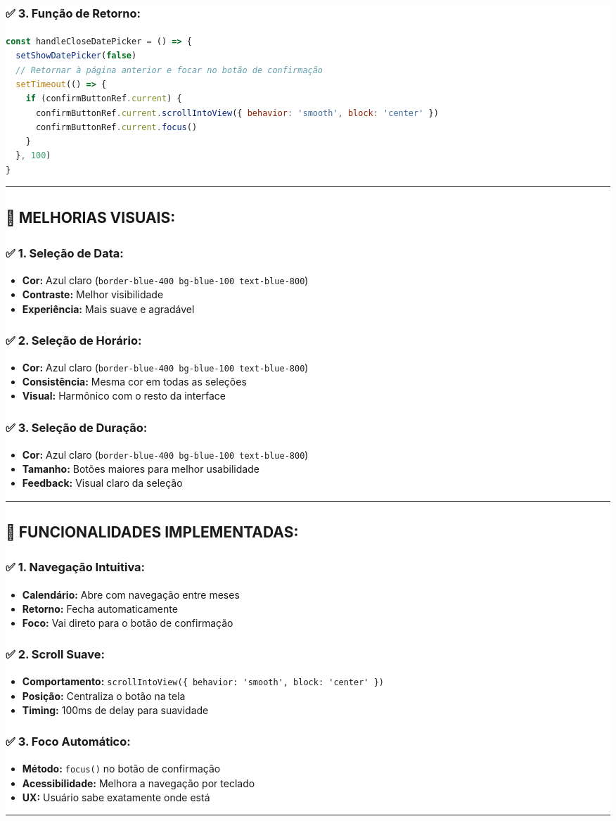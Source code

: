 ### **✅ 3. Função de Retorno:**
```javascript
const handleCloseDatePicker = () => {
  setShowDatePicker(false)
  // Retornar à página anterior e focar no botão de confirmação
  setTimeout(() => {
    if (confirmButtonRef.current) {
      confirmButtonRef.current.scrollIntoView({ behavior: 'smooth', block: 'center' })
      confirmButtonRef.current.focus()
    }
  }, 100)
}
```

---

## 🎨 **MELHORIAS VISUAIS:**

### **✅ 1. Seleção de Data:**
- **Cor:** Azul claro (`border-blue-400 bg-blue-100 text-blue-800`)
- **Contraste:** Melhor visibilidade
- **Experiência:** Mais suave e agradável

### **✅ 2. Seleção de Horário:**
- **Cor:** Azul claro (`border-blue-400 bg-blue-100 text-blue-800`)
- **Consistência:** Mesma cor em todas as seleções
- **Visual:** Harmônico com o resto da interface

### **✅ 3. Seleção de Duração:**
- **Cor:** Azul claro (`border-blue-400 bg-blue-100 text-blue-800`)
- **Tamanho:** Botões maiores para melhor usabilidade
- **Feedback:** Visual claro da seleção

---

## 🚀 **FUNCIONALIDADES IMPLEMENTADAS:**

### **✅ 1. Navegação Intuitiva:**
- **Calendário:** Abre com navegação entre meses
- **Retorno:** Fecha automaticamente
- **Foco:** Vai direto para o botão de confirmação

### **✅ 2. Scroll Suave:**
- **Comportamento:** `scrollIntoView({ behavior: 'smooth', block: 'center' })`
- **Posição:** Centraliza o botão na tela
- **Timing:** 100ms de delay para suavidade

### **✅ 3. Foco Automático:**
- **Método:** `focus()` no botão de confirmação
- **Acessibilidade:** Melhora a navegação por teclado
- **UX:** Usuário sabe exatamente onde está

---